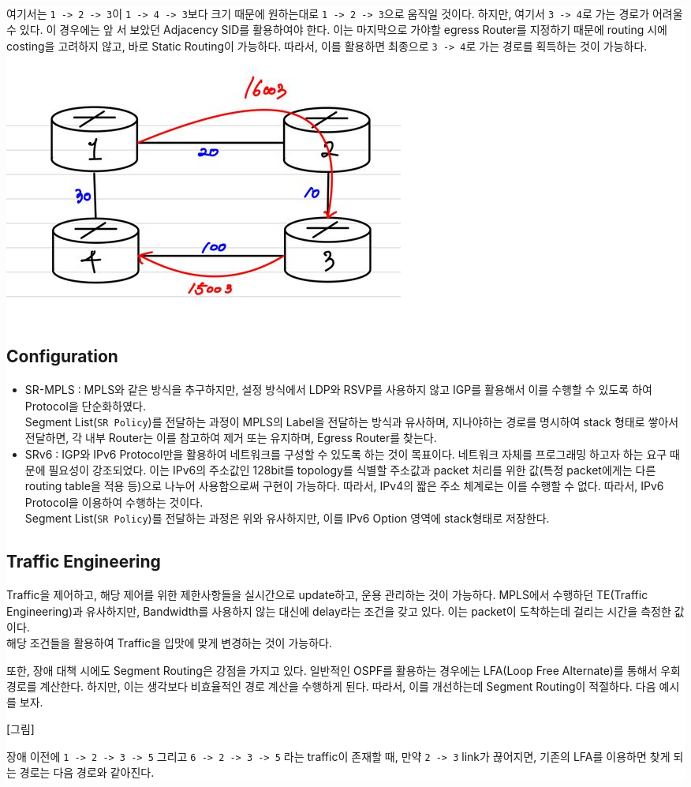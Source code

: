 여기서는 `1 -> 2 -> 3`이 `1 -> 4 -> 3`보다 크기 때문에 원하는대로 `1 -> 2 -> 3`으로 움직일 것이다. 하지만, 여기서 `3 -> 4`로 가는 경로가 어려울 수 있다. 이 경우에는 앞 서 보았던 Adjacency SID를 활용하여야 한다. 이는 마지막으로 가야할 egress Router를 지정하기 때문에 routing 시에 costing을 고려하지 않고, 바로 Static Routing이 가능하다. 따라서, 이를 활용하면 최종으로 `3 -> 4`로 가는 경로를 획득하는 것이 가능하다.

![sr example 3](/images/sr-example-3.jpeg)

## Configuration

- SR-MPLS : MPLS와 같은 방식을 추구하지만, 설정 방식에서 LDP와 RSVP를 사용하지 않고 IGP를 활용해서 이를 수행할 수 있도록 하여 Protocol을 단순화하였다.  
  Segment List(`SR Policy`)를 전달하는 과정이 MPLS의 Label을 전달하는 방식과 유사하며, 지나야하는 경로를 명시하여 stack 형태로 쌓아서 전달하면, 각 내부 Router는 이를 참고하여 제거 또는 유지하며, Egress Router를 찾는다.
- SRv6 : IGP와 IPv6 Protocol만을 활용하여 네트워크를 구성할 수 있도록 하는 것이 목표이다. 네트워크 자체를 프로그래밍 하고자 하는 요구 때문에 필요성이 강조되었다. 이는 IPv6의 주소값인 128bit를 topology를 식별할 주소값과 packet 처리를 위한 값(특정 packet에게는 다른 routing table을 적용 등)으로 나누어 사용함으로써 구현이 가능하다. 따라서, IPv4의 짧은 주소 체계로는 이를 수행할 수 없다. 따라서, IPv6 Protocol을 이용하여 수행하는 것이다.  
  Segment List(`SR Policy`)를 전달하는 과정은 위와 유사하지만, 이를 IPv6 Option 영역에 stack형태로 저장한다.

## Traffic Engineering

Traffic을 제어하고, 해당 제어를 위한 제한사항들을 실시간으로 update하고, 운용 관리하는 것이 가능하다. MPLS에서 수행하던 TE(Traffic Engineering)과 유사하지만, Bandwidth를 사용하지 않는 대신에 delay라는 조건을 갖고 있다. 이는 packet이 도착하는데 걸리는 시간을 측정한 값이다.  
해당 조건들을 활용하여 Traffic을 입맛에 맞게 변경하는 것이 가능하다.

또한, 장애 대책 시에도 Segment Routing은 강점을 가지고 있다. 일반적인 OSPF를 활용하는 경우에는 LFA(Loop Free Alternate)를 통해서 우회 경로를 계산한다. 하지만, 이는 생각보다 비효율적인 경로 계산을 수행하게 된다. 따라서, 이를 개선하는데 Segment Routing이 적절하다. 다음 예시를 보자.

[그림]

장애 이전에 `1 -> 2 -> 3 -> 5` 그리고 `6 -> 2 -> 3 -> 5` 라는 traffic이 존재할 때, 만약 `2 -> 3` link가 끊어지면, 기존의 LFA를 이용하면 찾게 되는 경로는 다음 경로와 같아진다.
